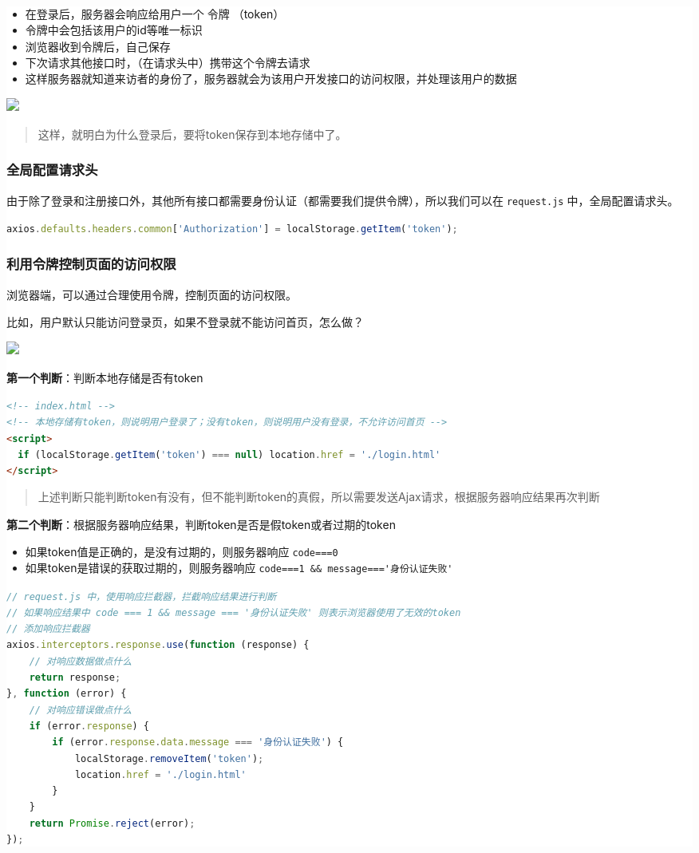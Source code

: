 - 在登录后，服务器会响应给用户一个 令牌 （token）
- 令牌中会包括该用户的id等唯一标识
- 浏览器收到令牌后，自己保存
- 下次请求其他接口时，（在请求头中）携带这个令牌去请求
- 这样服务器就知道来访者的身份了，服务器就会为该用户开发接口的访问权限，并处理该用户的数据

![](https://csheng-fly.oss-cn-guangzhou.aliyuncs.com/jwt%E8%BA%AB%E4%BB%BD%E8%AE%A4%E8%AF%81.png)

> 这样，就明白为什么登录后，要将token保存到本地存储中了。

### 全局配置请求头

由于除了登录和注册接口外，其他所有接口都需要身份认证（都需要我们提供令牌），所以我们可以在 `request.js` 中，全局配置请求头。

```js
axios.defaults.headers.common['Authorization'] = localStorage.getItem('token');
```

### 利用令牌控制页面的访问权限

浏览器端，可以通过合理使用令牌，控制页面的访问权限。

比如，用户默认只能访问登录页，如果不登录就不能访问首页，怎么做？

![](https://csheng-fly.oss-cn-guangzhou.aliyuncs.com/%E5%88%A9%E7%94%A8%E4%BB%A4%E7%89%8C%E6%8E%A7%E5%88%B6%E9%A1%B5%E9%9D%A2%E7%9A%84%E8%AE%BF%E9%97%AE%E6%9D%83%E9%99%90.png)

**第一个判断**：判断本地存储是否有token

```html
<!-- index.html -->
<!-- 本地存储有token，则说明用户登录了；没有token，则说明用户没有登录，不允许访问首页 -->
<script>
  if (localStorage.getItem('token') === null) location.href = './login.html'
</script>
```

> 上述判断只能判断token有没有，但不能判断token的真假，所以需要发送Ajax请求，根据服务器响应结果再次判断

**第二个判断**：根据服务器响应结果，判断token是否是假token或者过期的token

- 如果token值是正确的，是没有过期的，则服务器响应 `code===0`
- 如果token是错误的获取过期的，则服务器响应 `code===1 && message==='身份认证失败'`

```js
// request.js 中，使用响应拦截器，拦截响应结果进行判断
// 如果响应结果中 code === 1 && message === '身份认证失败' 则表示浏览器使用了无效的token
// 添加响应拦截器
axios.interceptors.response.use(function (response) {
    // 对响应数据做点什么
    return response;
}, function (error) {
    // 对响应错误做点什么
    if (error.response) {
        if (error.response.data.message === '身份认证失败') {
            localStorage.removeItem('token');
            location.href = './login.html'
        }
    }
    return Promise.reject(error);
});
```

